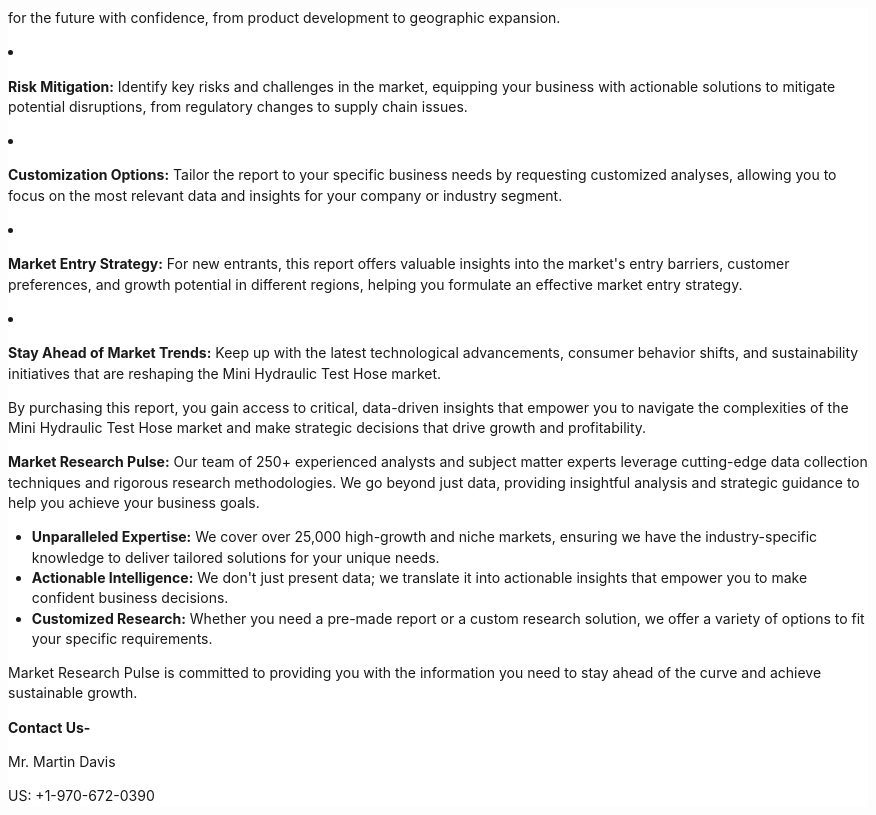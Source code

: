 for the future with confidence, from product development to geographic expansion.</p></li><li><p><strong>Risk Mitigation:</strong> Identify key risks and challenges in the market, equipping your business with actionable solutions to mitigate potential disruptions, from regulatory changes to supply chain issues.</p></li><li><p><strong>Customization Options:</strong> Tailor the report to your specific business needs by requesting customized analyses, allowing you to focus on the most relevant data and insights for your company or industry segment.</p></li><li><p><strong>Market Entry Strategy:</strong> For new entrants, this report offers valuable insights into the market's entry barriers, customer preferences, and growth potential in different regions, helping you formulate an effective market entry strategy.</p></li><li><p><strong>Stay Ahead of Market Trends:</strong> Keep up with the latest technological advancements, consumer behavior shifts, and sustainability initiatives that are reshaping the Mini Hydraulic Test Hose market.</p></li></ol><p>By purchasing this report, you gain access to critical, data-driven insights that empower you to navigate the complexities of the Mini Hydraulic Test Hose market and make strategic decisions that drive growth and profitability.</p><p><strong>Market Research Pulse:</strong>&nbsp;Our team of 250+ experienced analysts and subject matter experts leverage cutting-edge data collection techniques and rigorous research methodologies. We go beyond just data, providing insightful analysis and strategic guidance to help you achieve your business goals.</p><ul><li><strong>Unparalleled Expertise:</strong>&nbsp;We cover over 25,000 high-growth and niche markets, ensuring we have the industry-specific knowledge to deliver tailored solutions for your unique needs.</li><li><strong>Actionable Intelligence:</strong>&nbsp;We don't just present data; we translate it into actionable insights that empower you to make confident business decisions.</li><li><strong>Customized Research:</strong>&nbsp;Whether you need a pre-made report or a custom research solution, we offer a variety of options to fit your specific requirements.</li></ul><p>Market Research Pulse is committed to providing you with the information you need to stay ahead of the curve and achieve sustainable growth.</p><p><strong>Contact Us-</strong></p><p>Mr. Martin Davis</p><p>US: +1-970-672-0390</p>
